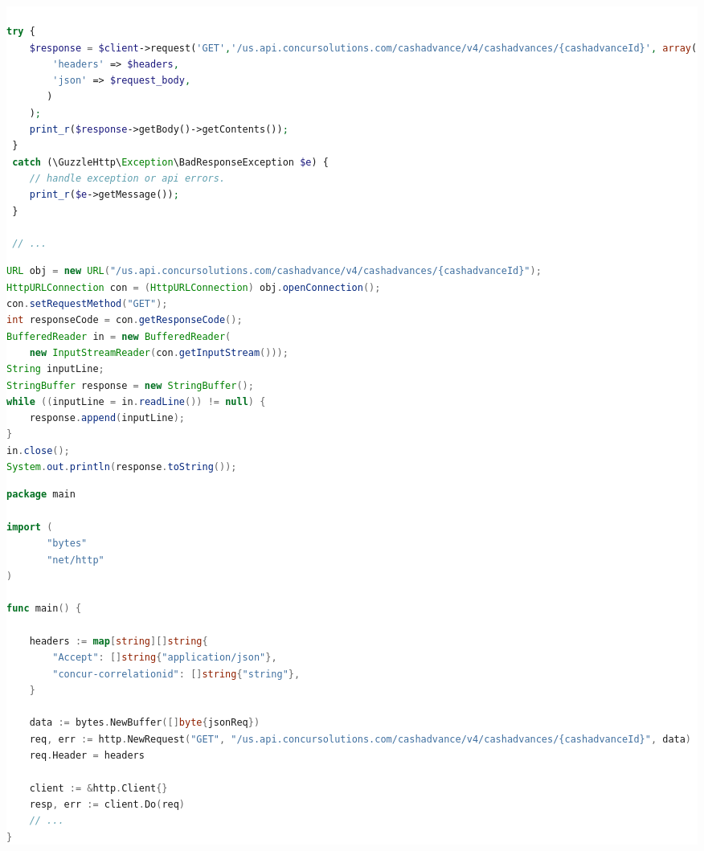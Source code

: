 ```php

try {
    $response = $client->request('GET','/us.api.concursolutions.com/cashadvance/v4/cashadvances/{cashadvanceId}', array(
        'headers' => $headers,
        'json' => $request_body,
       )
    );
    print_r($response->getBody()->getContents());
 }
 catch (\GuzzleHttp\Exception\BadResponseException $e) {
    // handle exception or api errors.
    print_r($e->getMessage());
 }

 // ...

```

```java
URL obj = new URL("/us.api.concursolutions.com/cashadvance/v4/cashadvances/{cashadvanceId}");
HttpURLConnection con = (HttpURLConnection) obj.openConnection();
con.setRequestMethod("GET");
int responseCode = con.getResponseCode();
BufferedReader in = new BufferedReader(
    new InputStreamReader(con.getInputStream()));
String inputLine;
StringBuffer response = new StringBuffer();
while ((inputLine = in.readLine()) != null) {
    response.append(inputLine);
}
in.close();
System.out.println(response.toString());

```

```go
package main

import (
       "bytes"
       "net/http"
)

func main() {

    headers := map[string][]string{
        "Accept": []string{"application/json"},
        "concur-correlationid": []string{"string"},
    }

    data := bytes.NewBuffer([]byte{jsonReq})
    req, err := http.NewRequest("GET", "/us.api.concursolutions.com/cashadvance/v4/cashadvances/{cashadvanceId}", data)
    req.Header = headers

    client := &http.Client{}
    resp, err := client.Do(req)
    // ...
}

```
